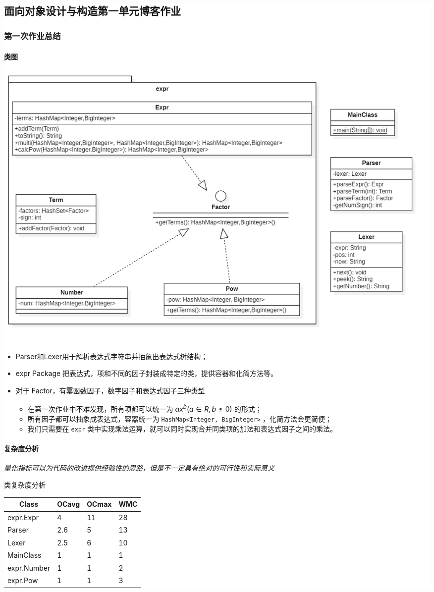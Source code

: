 ## 面向对象设计与构造第一单元博客作业

### 第一次作业总结

#### 类图

![1](https://github.com/WassuhJ/wassuhj.github.io/raw/master/img/in-post/Main1.png)

* Parser和Lexer用于解析表达式字符串并抽象出表达式树结构；
* expr Package 把表达式，项和不同的因子封装成特定的类，提供容器和化简方法等。

* 对于 Factor，有幂函数因子，数字因子和表达式因子三种类型
  * 在第一次作业中不难发现，所有项都可以统一为 $ax^b(a\in R,b\ge0)$ 的形式；
  * 所有因子都可以抽象成表达式，容器统一为 `HashMap<Integer, BigInteger>` ，化简方法会更简便；
  * 我们只需要在 `expr` 类中实现乘法运算，就可以同时实现合并同类项的加法和表达式因子之间的乘法。



#### 复杂度分析

*量化指标可以为代码的改进提供经验性的思路，但是不一定具有绝对的可行性和实际意义*



类复杂度分析

| Class       | OCavg | OCmax | WMC  |
| ----------- | ----- | ----- | ---- |
| expr.Expr   | 4     | 11    | 28   |
| Parser      | 2.6   | 5     | 13   |
| Lexer       | 2.5   | 6     | 10   |
| MainClass   | 1     | 1     | 1    |
| expr.Number | 1     | 1     | 2    |
| expr.Pow    | 1     | 1     | 3    |